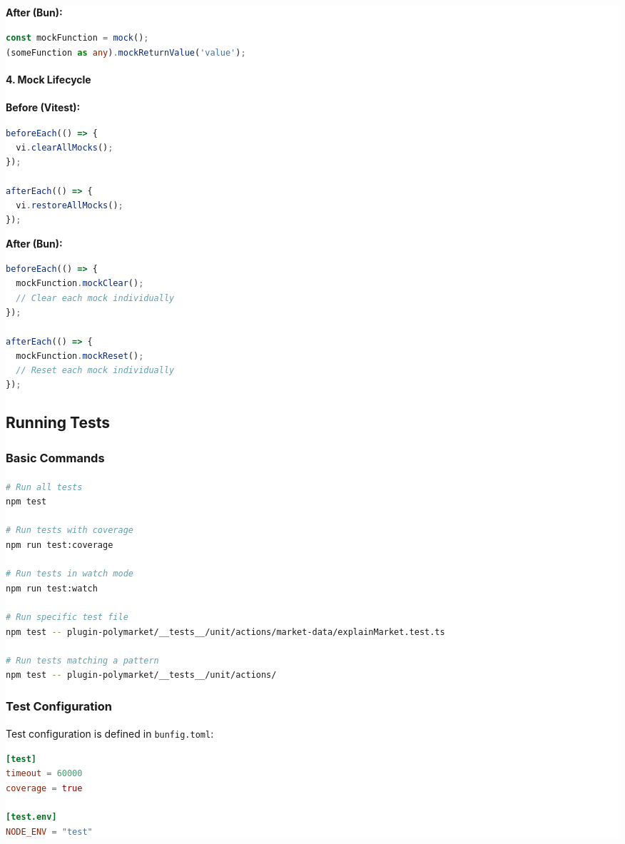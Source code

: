**After (Bun):**
```typescript
const mockFunction = mock();
(someFunction as any).mockReturnValue('value');
```

#### 4. Mock Lifecycle
**Before (Vitest):**
```typescript
beforeEach(() => {
  vi.clearAllMocks();
});

afterEach(() => {
  vi.restoreAllMocks();
});
```

**After (Bun):**
```typescript
beforeEach(() => {
  mockFunction.mockClear();
  // Clear each mock individually
});

afterEach(() => {
  mockFunction.mockReset();
  // Reset each mock individually
});
```

## Running Tests

### Basic Commands
```bash
# Run all tests
npm test

# Run tests with coverage
npm run test:coverage

# Run tests in watch mode
npm run test:watch

# Run specific test file
npm test -- plugin-polymarket/__tests__/unit/actions/market-data/explainMarket.test.ts

# Run tests matching a pattern
npm test -- plugin-polymarket/__tests__/unit/actions/
```

### Test Configuration
Test configuration is defined in `bunfig.toml`:
```toml
[test]
timeout = 60000
coverage = true

[test.env]
NODE_ENV = "test"
```
